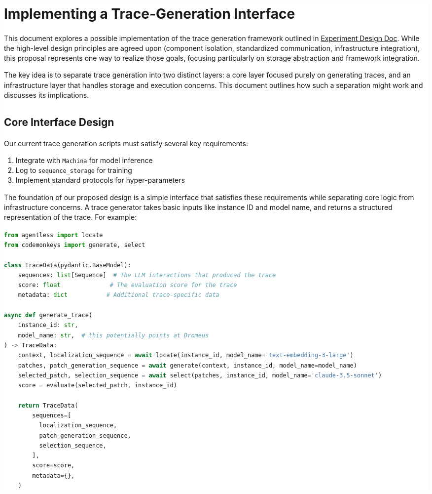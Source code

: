 # Implementing a Trace-Generation Interface

This document explores a possible implementation of the trace generation framework outlined in [Experiment Design Doc](https://docs.google.com/document/d/1KfHekWeKvlwh9LIpXL_RStV3dA8cGud3oi3_I-MSaRs/edit?tab=t.0#heading=h.628l8i8f0jl1). While the high-level design principles are agreed upon (component isolation, standardized communication, infrastructure integration), this proposal represents one way to realize those goals, focusing particularly on storage abstraction and framework integration.

The key idea is to separate trace generation into two distinct layers: a core layer focused purely on generating traces, and an infrastructure layer that handles storage and execution concerns. This document outlines how such a separation might work and discusses its implications.

## Core Interface Design

Our current trace generation scripts must satisfy several key requirements:

1. Integrate with `Machina` for model inference
2. Log to `sequence_storage` for training
3. Implement standard protocols for hyper-parameters

The foundation of our proposed design is a simple interface that satisfies these requirements while separating core logic from infrastructure concerns. A trace generator takes basic inputs like instance ID and model name, and returns a structured representation of the trace. For example:

```py
from agentless import locate
from codemonkeys import generate, select

class TraceData(pydantic.BaseModel):
    sequences: list[Sequence]  # The LLM interactions that produced the trace
    score: float              # The evaluation score for the trace
    metadata: dict           # Additional trace-specific data

async def generate_trace(
    instance_id: str,
    model_name: str,  # this potentially points at Dromeus
) -> TraceData:
    context, localization_sequence = await locate(instance_id, model_name='text-embedding-3-large')
    patches, patch_generation_sequence = await generate(context, instance_id, model_name=model_name)
    selected_patch, selection_sequence = await select(patches, instance_id, model_name='claude-3.5-sonnet')
    score = evaluate(selected_patch, instance_id)

    return TraceData(
        sequences=[
          localization_sequence,
          patch_generation_sequence,
          selection_sequence,
        ],
        score=score,
        metadata={},
    )
```
